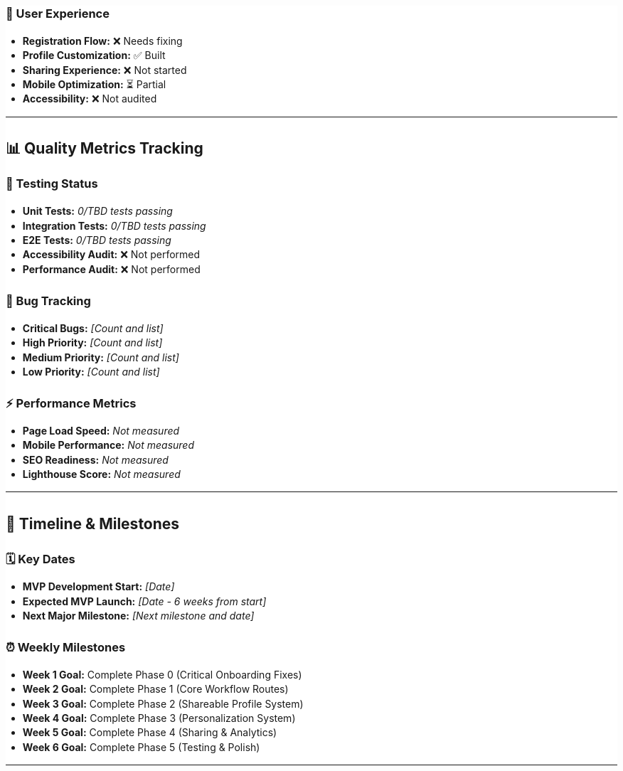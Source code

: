 ### 🚀 User Experience  
- **Registration Flow:** ❌ Needs fixing
- **Profile Customization:** ✅ Built
- **Sharing Experience:** ❌ Not started
- **Mobile Optimization:** ⏳ Partial
- **Accessibility:** ❌ Not audited

---

## 📊 Quality Metrics Tracking

### 🧪 Testing Status
- **Unit Tests:** _0/TBD tests passing_
- **Integration Tests:** _0/TBD tests passing_
- **E2E Tests:** _0/TBD tests passing_
- **Accessibility Audit:** ❌ Not performed
- **Performance Audit:** ❌ Not performed

### 🐛 Bug Tracking
- **Critical Bugs:** _[Count and list]_
- **High Priority:** _[Count and list]_
- **Medium Priority:** _[Count and list]_ 
- **Low Priority:** _[Count and list]_

### ⚡ Performance Metrics
- **Page Load Speed:** _Not measured_
- **Mobile Performance:** _Not measured_
- **SEO Readiness:** _Not measured_
- **Lighthouse Score:** _Not measured_

---

## 📅 Timeline & Milestones

### 🗓️ Key Dates
- **MVP Development Start:** _[Date]_
- **Expected MVP Launch:** _[Date - 6 weeks from start]_
- **Next Major Milestone:** _[Next milestone and date]_

### ⏰ Weekly Milestones
- **Week 1 Goal:** Complete Phase 0 (Critical Onboarding Fixes)
- **Week 2 Goal:** Complete Phase 1 (Core Workflow Routes)  
- **Week 3 Goal:** Complete Phase 2 (Shareable Profile System)
- **Week 4 Goal:** Complete Phase 3 (Personalization System)
- **Week 5 Goal:** Complete Phase 4 (Sharing & Analytics)
- **Week 6 Goal:** Complete Phase 5 (Testing & Polish)

---

